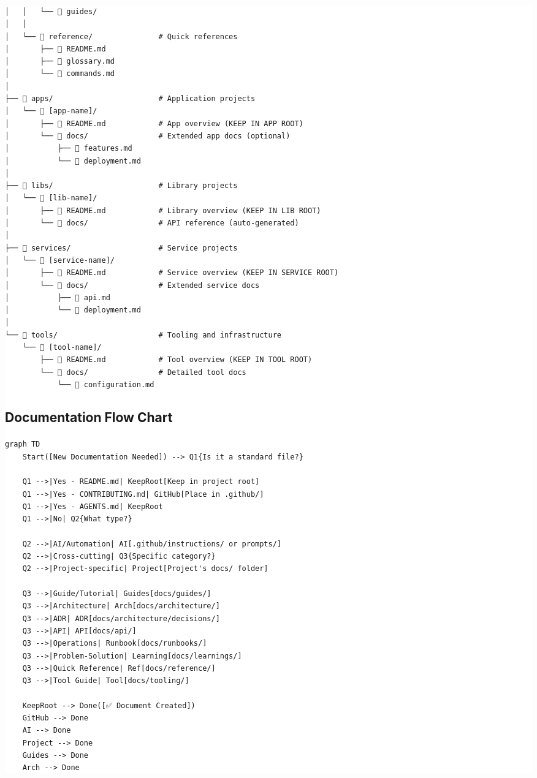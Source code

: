 ```
│   │   └── 📁 guides/
│   │
│   └── 📁 reference/               # Quick references
│       ├── 📄 README.md
│       ├── 📄 glossary.md
│       └── 📄 commands.md
│
├── 📁 apps/                        # Application projects
│   └── 📁 [app-name]/
│       ├── 📄 README.md            # App overview (KEEP IN APP ROOT)
│       └── 📁 docs/                # Extended app docs (optional)
│           ├── 📄 features.md
│           └── 📄 deployment.md
│
├── 📁 libs/                        # Library projects
│   └── 📁 [lib-name]/
│       ├── 📄 README.md            # Library overview (KEEP IN LIB ROOT)
│       └── 📁 docs/                # API reference (auto-generated)
│
├── 📁 services/                    # Service projects
│   └── 📁 [service-name]/
│       ├── 📄 README.md            # Service overview (KEEP IN SERVICE ROOT)
│       └── 📁 docs/                # Extended service docs
│           ├── 📄 api.md
│           └── 📄 deployment.md
│
└── 📁 tools/                       # Tooling and infrastructure
    └── 📁 [tool-name]/
        ├── 📄 README.md            # Tool overview (KEEP IN TOOL ROOT)
        └── 📁 docs/                # Detailed tool docs
            └── 📄 configuration.md
```

## Documentation Flow Chart

```mermaid
graph TD
    Start([New Documentation Needed]) --> Q1{Is it a standard file?}
    
    Q1 -->|Yes - README.md| KeepRoot[Keep in project root]
    Q1 -->|Yes - CONTRIBUTING.md| GitHub[Place in .github/]
    Q1 -->|Yes - AGENTS.md| KeepRoot
    Q1 -->|No| Q2{What type?}
    
    Q2 -->|AI/Automation| AI[.github/instructions/ or prompts/]
    Q2 -->|Cross-cutting| Q3{Specific category?}
    Q2 -->|Project-specific| Project[Project's docs/ folder]
    
    Q3 -->|Guide/Tutorial| Guides[docs/guides/]
    Q3 -->|Architecture| Arch[docs/architecture/]
    Q3 -->|ADR| ADR[docs/architecture/decisions/]
    Q3 -->|API| API[docs/api/]
    Q3 -->|Operations| Runbook[docs/runbooks/]
    Q3 -->|Problem-Solution| Learning[docs/learnings/]
    Q3 -->|Quick Reference| Ref[docs/reference/]
    Q3 -->|Tool Guide| Tool[docs/tooling/]
    
    KeepRoot --> Done([✅ Document Created])
    GitHub --> Done
    AI --> Done
    Project --> Done
    Guides --> Done
    Arch --> Done
```